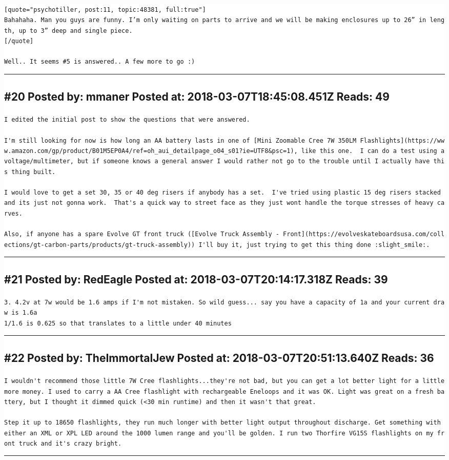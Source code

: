 ```
[quote="psychotiller, post:11, topic:48381, full:true"]
Bahahaha. Man you guys are funny. I’m only waiting on parts to arrive and we will be making enclosures up to 26” in length, up to 3” deep and single piece.
[/quote]

Well.. It seems #5 is answered.. A few more to go :)
```

---
## \#20 Posted by: mmaner Posted at: 2018-03-07T18:45:08.451Z Reads: 49

```
I edited the initial post to show the questions that were answered.

I'm still looking for now is how long an AA battery lasts in one of [Mini Zoomable Cree 7W 350LM Flashlights](https://www.amazon.com/gp/product/B01M5EP0A4/ref=oh_aui_detailpage_o04_s01?ie=UTF8&psc=1), like this one.  I can do a test using a voltage/multimeter, but if someone knows a general answer I would rather not go to the trouble until I actually have this thing built.

I would love to get a set 30, 35 or 40 deg risers if anybody has a set.  I've tried using plastic 15 deg risers stacked and its just not gonna work.  That's a quick way to street face as they just wont handle the torque stresses of heavy carves.

Also, if anyone has a spare Evolve GT front truck ([Evolve Truck Assembly - Front](https://evolveskateboardsusa.com/collections/gt-carbon-parts/products/gt-truck-assembly)) I'll buy it, just trying to get this thing done :slight_smile:.
```

---
## \#21 Posted by: RedEagle Posted at: 2018-03-07T20:14:17.318Z Reads: 39

```
3. 4.2v at 7w would be 1.6 amps if I'm not mistaken. So wild guess... say you have a capacity of 1a and your current draw is 1.6a
1/1.6 is 0.625 so that translates to a little under 40 minutes
```

---
## \#22 Posted by: TheImmortalJew Posted at: 2018-03-07T20:51:13.640Z Reads: 36

```
I wouldn't recommend those little 7W Cree flashlights...they're not bad, but you can get a lot better light for a little more money. I used to carry a AA Cree flashlight with rechargeable Eneloops and it was OK. Light was great on a fresh battery, but I thought it dimmed quick (<30 min runtime) and then it wasn't that great.

Step it up to 18650 flashlights, they run much longer with better light output throughout discharge. Get something with either an XML or XPL LED around the 1000 lumen range and you'll be golden. I run two Thorfire VG15S flashlights on my front truck and it's crazy bright.
```

---